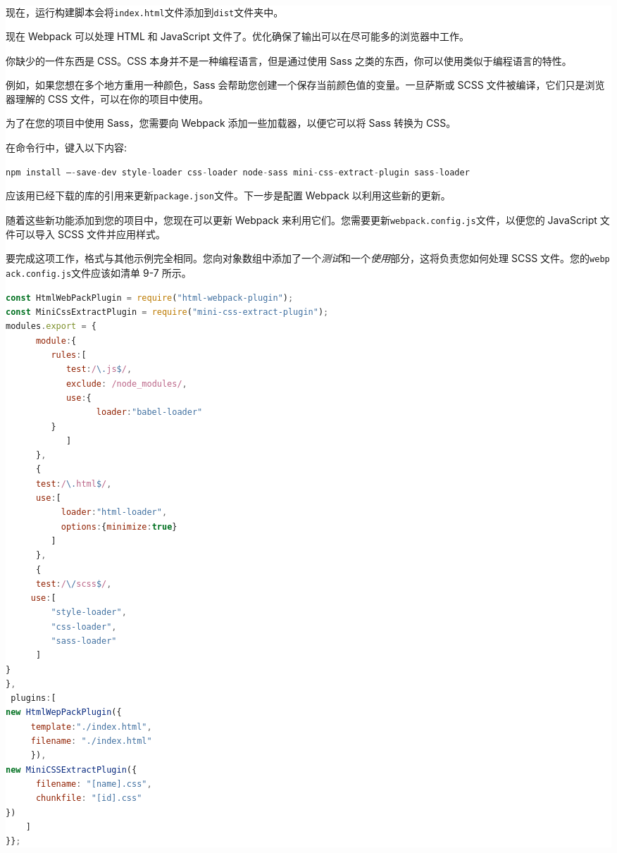 ```js
```

现在，运行构建脚本会将`index.html`文件添加到`dist`文件夹中。

现在 Webpack 可以处理 HTML 和 JavaScript 文件了。优化确保了输出可以在尽可能多的浏览器中工作。

你缺少的一件东西是 CSS。CSS 本身并不是一种编程语言，但是通过使用 Sass 之类的东西，你可以使用类似于编程语言的特性。

例如，如果您想在多个地方重用一种颜色，Sass 会帮助您创建一个保存当前颜色值的变量。一旦萨斯或 SCSS 文件被编译，它们只是浏览器理解的 CSS 文件，可以在你的项目中使用。

为了在您的项目中使用 Sass，您需要向 Webpack 添加一些加载器，以便它可以将 Sass 转换为 CSS。

在命令行中，键入以下内容:

```js
npm install –-save-dev style-loader css-loader node-sass mini-css-extract-plugin sass-loader

```

应该用已经下载的库的引用来更新`package.json`文件。下一步是配置 Webpack 以利用这些新的更新。

随着这些新功能添加到您的项目中，您现在可以更新 Webpack 来利用它们。您需要更新`webpack.config.js`文件，以便您的 JavaScript 文件可以导入 SCSS 文件并应用样式。

要完成这项工作，格式与其他示例完全相同。您向对象数组中添加了一个*测试*和一个*使用*部分，这将负责您如何处理 SCSS 文件。您的`webpack.config.js`文件应该如清单 9-7 所示。

```js
const HtmlWebPackPlugin = require("html-webpack-plugin");
const MiniCssExtractPlugin = require("mini-css-extract-plugin");
modules.export = {
      module:{
         rules:[
            test:/\.js$/,
            exclude: /node_modules/,
            use:{
                  loader:"babel-loader"
         }
            ]
      },
      {
      test:/\.html$/,
      use:[
           loader:"html-loader",
           options:{minimize:true}
         ]
      },
      {
      test:/\/scss$/,
     use:[
         "style-loader",
         "css-loader",
         "sass-loader"
      ]
}
},
 plugins:[
new HtmlWepPackPlugin({
     template:"./index.html",
     filename: "./index.html"
     }),
new MiniCSSExtractPlugin({
      filename: "[name].css",
      chunkfile: "[id].css"
})
    ]
}};

```